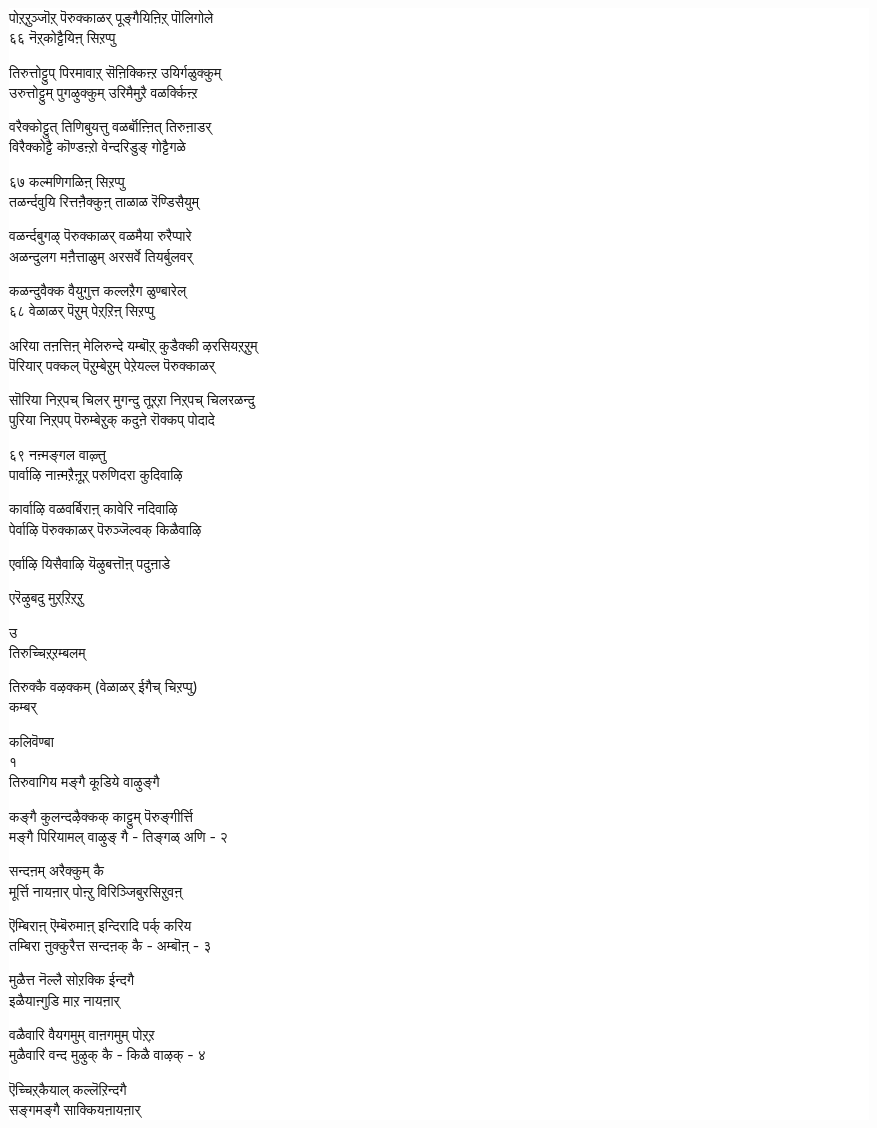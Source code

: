 पोऱ्‌ऱुञ्जॊऱ्‌ पॆरुक्काळर् पूङ्गैयिऩिऱ्‌ पॊलिगोले  
 ६६ नॆऱ्‌कोट्टैयिऩ् सिऱप्पु  
  
तिरुत्तोट्टुप् पिरमावाऱ्‌ सॆऩिक्किऩ्ऱ उयिर्गळुक्कुम्  
उरुत्तोट्टुम् पुगऴुक्कुम् उरिमैमुऱै वळर्क्किऩ्ऱ  
  
वरैक्कोट्टुत् तिणिबुयत्तु वळर्बॊऩ्ऩित् तिरुऩाडर्  
विरैक्कोट्टै कॊण्डऩ्ऱो वेन्दरिडुङ् गोट्टैगळे  
  
 ६७ कल्मणिगळिऩ् सिऱप्पु  
तळर्न्दवुयि रित्तऩैक्कुऩ् ताळाळ रॆण्डिसैयुम्  
  
वळर्न्दबुगऴ् पॆरुक्काळर् वळमैया रुरैप्पारे  
अळन्दुलग मऩैत्ताळुम् अरसर्वे तियर्बुलवर्  
  
कळन्दुवैक्क वैयुगुत्त कल्लऱैग ळुण्बारेल्  
 ६८ वेळाळर् पॆऱुम् पेऱ्‌ऱिऩ् सिऱप्पु  
  
अरिया तऩत्तिऩ् मेलिरुन्दे यम्बॊऱ्‌ कुडैक्की ऴरसियऱ्‌ऱुम्  
पॆरियार् पक्कल् पॆऱुम्बेऱुम् पेऱेयल्ल पॆरुक्काळर्  
  
सॊरिया निऱ्‌पच् चिलर् मुगन्दु तूऱ्‌ऱा निऱ्‌पच् चिलरळन्दु  
पुरिया निऱ्‌पप् पॆरुम्बेऱुक् कदुऩे रॊक्कप् पोदादे  
  
 ६९ नऩ्मङ्गल वाऴ्त्तु  
पार्वाऴि नाऩ्मऱैऩूऱ्‌ परुणिदरा कुदिवाऴि  
  
कार्वाऴि वळवर्बिराऩ् कावेरि नदिवाऴि  
पेर्वाऴि पॆरुक्काळर् पॆरुञ्जॆल्वक् किळैवाऴि  
  
एर्वाऴि यिसैवाऴि यॆऴुबत्तॊऩ् पदुऩाडे

एरॆऴुबदु मुऱ्‌ऱिऱ्‌ऱु  
  
उ  
तिरुच्चिऱ्‌ऱम्बलम्  
  
 तिरुक्कै वऴक्कम् (वेळाळर् ईगैच् चिऱप्पु)  
 कम्बर्     
  
कलिवॆण्बा   
१  
 तिरुवागिय मङ्गै कूडिये वाऴुङ्गै  
  
कङ्गै कुलन्दऴैक्कक् काट्टुम् पॆरुङ्गीर्त्ति  
मङ्गै पिरियामल् वाऴुङ् गै - तिङ्गळ् अणि - २  
  
 सन्दऩम् अरैक्कुम् कै  
 मूर्त्ति नायऩार् पोऩ्ऱु विरिञ्जिबुरसिऱुवऩ्   
  
ऎम्बिराऩ् ऎम्बॆरुमाऩ् इन्दिरादि पर्क् करिय  
तम्बिरा ऩुक्कुरैत्त सन्दऩक् कै - अम्बॊऩ् - ३  
  
 मुळैत्त नॆल्लै सोऱक्कि ईन्दगै  
इळैयाऩ्गुडि माऱ नायऩार्  
  
वळैवारि वैयगमुम् वाऩगमुम् पोऱ्‌ऱ  
मुळैवारि वन्द मुऴुक् कै - किळै वाऴक् - ४  
  
 ऎच्चिऱ्‌कैयाल् कल्लॆऱिन्दगै  
सङ्गमङ्गै साक्कियऩायऩार्  
  